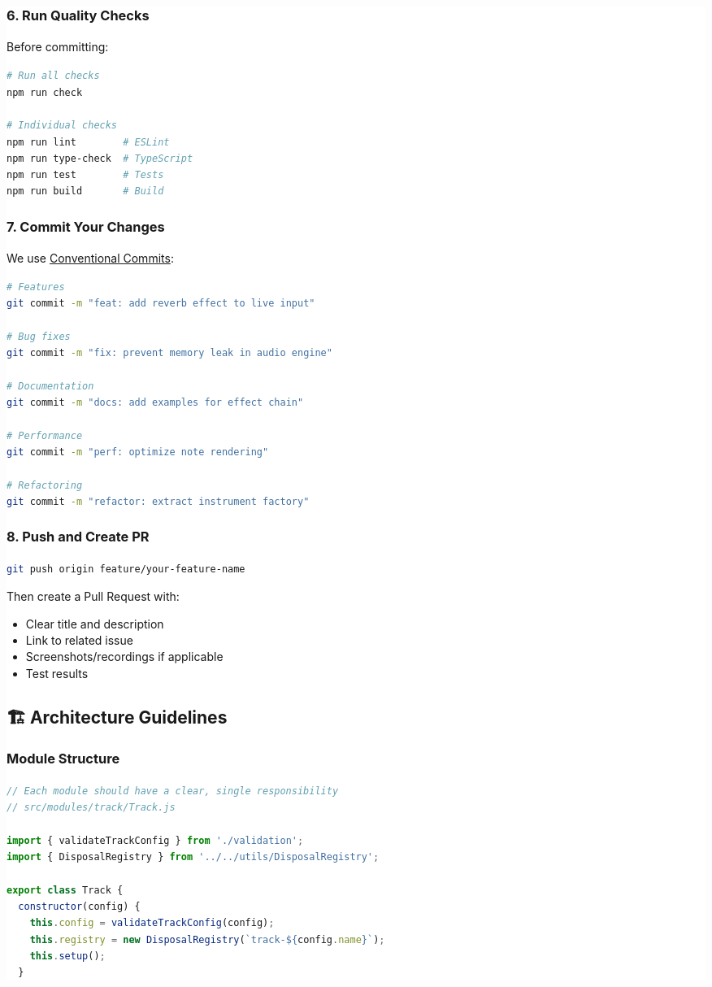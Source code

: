 ### 6. Run Quality Checks

Before committing:

```bash
# Run all checks
npm run check

# Individual checks
npm run lint        # ESLint
npm run type-check  # TypeScript
npm run test        # Tests
npm run build       # Build
```

### 7. Commit Your Changes

We use [Conventional Commits](https://www.conventionalcommits.org/):

```bash
# Features
git commit -m "feat: add reverb effect to live input"

# Bug fixes
git commit -m "fix: prevent memory leak in audio engine"

# Documentation
git commit -m "docs: add examples for effect chain"

# Performance
git commit -m "perf: optimize note rendering"

# Refactoring
git commit -m "refactor: extract instrument factory"
```

### 8. Push and Create PR

```bash
git push origin feature/your-feature-name
```

Then create a Pull Request with:
- Clear title and description
- Link to related issue
- Screenshots/recordings if applicable
- Test results

## 🏗️ Architecture Guidelines

### Module Structure

```javascript
// Each module should have a clear, single responsibility
// src/modules/track/Track.js

import { validateTrackConfig } from './validation';
import { DisposalRegistry } from '../../utils/DisposalRegistry';

export class Track {
  constructor(config) {
    this.config = validateTrackConfig(config);
    this.registry = new DisposalRegistry(`track-${config.name}`);
    this.setup();
  }

```